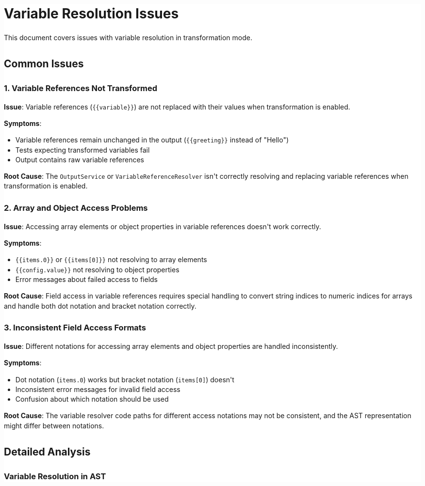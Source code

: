 # Variable Resolution Issues

This document covers issues with variable resolution in transformation mode.

## Common Issues

### 1. Variable References Not Transformed

**Issue**: Variable references (`{{variable}}`) are not replaced with their values when transformation is enabled.

**Symptoms**:
- Variable references remain unchanged in the output (`{{greeting}}` instead of "Hello")
- Tests expecting transformed variables fail
- Output contains raw variable references

**Root Cause**:
The `OutputService` or `VariableReferenceResolver` isn't correctly resolving and replacing variable references when transformation is enabled.

### 2. Array and Object Access Problems

**Issue**: Accessing array elements or object properties in variable references doesn't work correctly.

**Symptoms**:
- `{{items.0}}` or `{{items[0]}}` not resolving to array elements
- `{{config.value}}` not resolving to object properties
- Error messages about failed access to fields

**Root Cause**:
Field access in variable references requires special handling to convert string indices to numeric indices for arrays and handle both dot notation and bracket notation correctly.

### 3. Inconsistent Field Access Formats

**Issue**: Different notations for accessing array elements and object properties are handled inconsistently.

**Symptoms**:
- Dot notation (`items.0`) works but bracket notation (`items[0]`) doesn't
- Inconsistent error messages for invalid field access
- Confusion about which notation should be used

**Root Cause**:
The variable resolver code paths for different access notations may not be consistent, and the AST representation might differ between notations.

## Detailed Analysis

### Variable Resolution in AST
